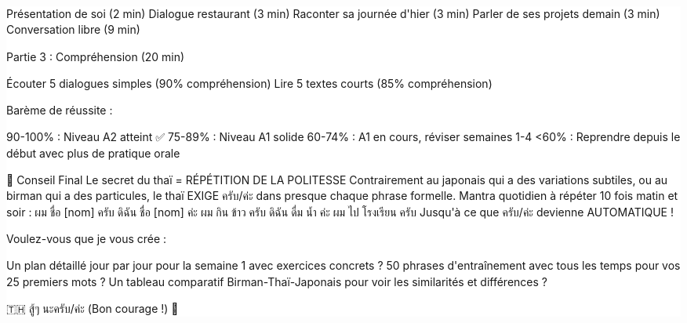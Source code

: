 Présentation de soi (2 min)
Dialogue restaurant (3 min)
Raconter sa journée d'hier (3 min)
Parler de ses projets demain (3 min)
Conversation libre (9 min)

Partie 3 : Compréhension (20 min)

Écouter 5 dialogues simples (90% compréhension)
Lire 5 textes courts (85% compréhension)

Barème de réussite :

90-100% : Niveau A2 atteint ✅
75-89% : Niveau A1 solide
60-74% : A1 en cours, réviser semaines 1-4
<60% : Reprendre depuis le début avec plus de pratique orale


🌟 Conseil Final
Le secret du thaï = RÉPÉTITION DE LA POLITESSE
Contrairement au japonais qui a des variations subtiles, ou au birman qui a des particules, le thaï EXIGE ครับ/ค่ะ dans presque chaque phrase formelle.
Mantra quotidien à répéter 10 fois matin et soir :
ผม ชื่อ [nom] ครับ
ดิฉัน ชื่อ [nom] ค่ะ
ผม กิน ข้าว ครับ
ดิฉัน ดื่ม น้ำ ค่ะ
ผม ไป โรงเรียน ครับ
Jusqu'à ce que ครับ/ค่ะ devienne AUTOMATIQUE !

Voulez-vous que je vous crée :

Un plan détaillé jour par jour pour la semaine 1 avec exercices concrets ?
50 phrases d'entraînement avec tous les temps pour vos 25 premiers mots ?
Un tableau comparatif Birman-Thaï-Japonais pour voir les similarités et différences ?

🇹🇭 สู้ๆ นะครับ/ค่ะ (Bon courage !) 🚀